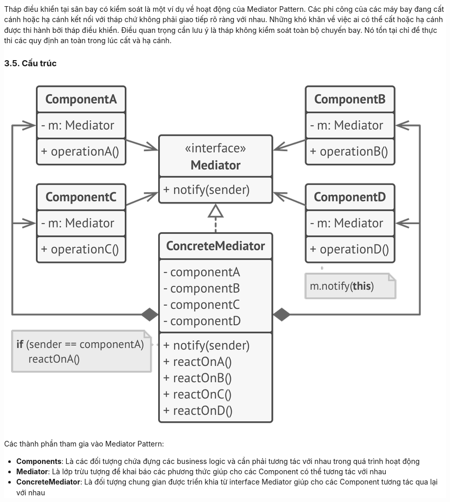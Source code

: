 Tháp điều khiển tại sân bay có kiểm soát là một ví dụ về hoạt động của Mediator Pattern. Các phi công của các máy bay đang cất cánh hoặc hạ cánh kết nối với tháp chứ không phải giao tiếp rõ ràng với nhau. Những khó khăn về việc ai có thể cất hoặc hạ cánh được thi hành bởi tháp điều khiển. Điều quan trọng cần lưu ý là tháp không kiểm soát toàn bộ chuyến bay. Nó tồn tại chỉ để thực thi các quy định an toàn trong lúc cất và hạ cánh.

### 3.5. Cấu trúc
![](./../images/mediator_pattern_structure.png)

Các thành phần tham gia vào Mediator Pattern:
- **Components**: Là các đối tượng chứa đựng các business logic và cần phải tương tác với nhau trong quá trình hoạt động
- **Mediator**: Là lớp trừu tượng để khai báo các phương thức giúp cho các Component có thể tương tác với nhau
- **ConcreteMediator**: Là đối tượng chung gian được triển khia từ interface Mediator giúp cho các Component tương tác qua lại với nhau
